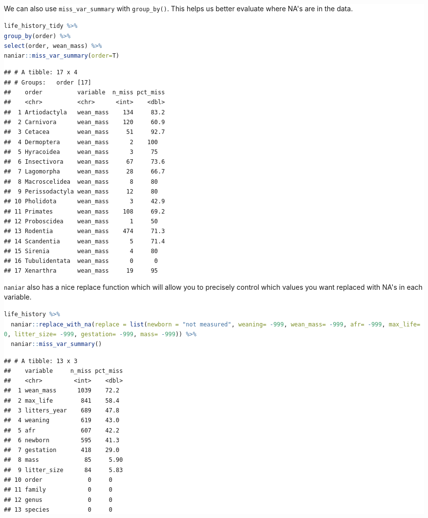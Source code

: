 We can also use `miss_var_summary` with `group_by()`. This helps us better evaluate where NA's are in the data.

```r
life_history_tidy %>%
group_by(order) %>%
select(order, wean_mass) %>% 
naniar::miss_var_summary(order=T)
```

```
## # A tibble: 17 x 4
## # Groups:   order [17]
##    order          variable  n_miss pct_miss
##    <chr>          <chr>      <int>    <dbl>
##  1 Artiodactyla   wean_mass    134     83.2
##  2 Carnivora      wean_mass    120     60.9
##  3 Cetacea        wean_mass     51     92.7
##  4 Dermoptera     wean_mass      2    100  
##  5 Hyracoidea     wean_mass      3     75  
##  6 Insectivora    wean_mass     67     73.6
##  7 Lagomorpha     wean_mass     28     66.7
##  8 Macroscelidea  wean_mass      8     80  
##  9 Perissodactyla wean_mass     12     80  
## 10 Pholidota      wean_mass      3     42.9
## 11 Primates       wean_mass    108     69.2
## 12 Proboscidea    wean_mass      1     50  
## 13 Rodentia       wean_mass    474     71.3
## 14 Scandentia     wean_mass      5     71.4
## 15 Sirenia        wean_mass      4     80  
## 16 Tubulidentata  wean_mass      0      0  
## 17 Xenarthra      wean_mass     19     95
```

`naniar` also has a nice replace function which will allow you to precisely control which values you want replaced with NA's in each variable.

```r
life_history %>% 
  naniar::replace_with_na(replace = list(newborn = "not measured", weaning= -999, wean_mass= -999, afr= -999, max_life= 0, litter_size= -999, gestation= -999, mass= -999)) %>% 
  naniar::miss_var_summary()
```

```
## # A tibble: 13 x 3
##    variable     n_miss pct_miss
##    <chr>         <int>    <dbl>
##  1 wean_mass      1039    72.2 
##  2 max_life        841    58.4 
##  3 litters_year    689    47.8 
##  4 weaning         619    43.0 
##  5 afr             607    42.2 
##  6 newborn         595    41.3 
##  7 gestation       418    29.0 
##  8 mass             85     5.90
##  9 litter_size      84     5.83
## 10 order             0     0   
## 11 family            0     0   
## 12 genus             0     0   
## 13 species           0     0
```
